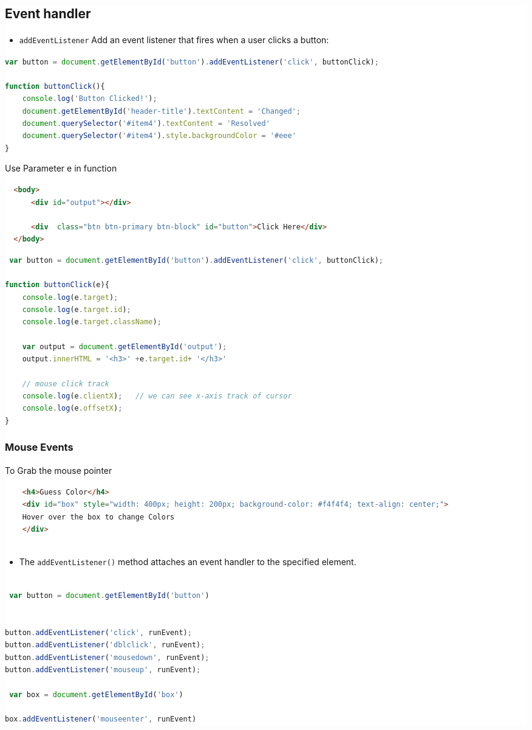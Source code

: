 ## Event handler

- `` addEventListener ``
Add an event listener that fires when a user clicks a button:
```javascript
var button = document.getElementById('button').addEventListener('click', buttonClick);

function buttonClick(){
    console.log('Button Clicked!');
    document.getElementById('header-title').textContent = 'Changed';
    document.querySelector('#item4').textContent = 'Resolved'
    document.querySelector('#item4').style.backgroundColor = '#eee'
}
```
Use Parameter e in function
```html
  <body>
      <div id="output"></div>

      <div  class="btn btn-primary btn-block" id="button">Click Here</div>
  </body>
```

```javascript
 var button = document.getElementById('button').addEventListener('click', buttonClick);

function buttonClick(e){
    console.log(e.target);
    console.log(e.target.id);
    console.log(e.target.className);

    var output = document.getElementById('output');
    output.innerHTML = '<h3>' +e.target.id+ '</h3>'

    // mouse click track
    console.log(e.clientX);   // we can see x-axis track of cursor
    console.log(e.offsetX);
}
```

 ### Mouse Events
  To Grab the mouse pointer 

```html
    <h4>Guess Color</h4>
    <div id="box" style="width: 400px; height: 200px; background-color: #f4f4f4; text-align: center;">
    Hover over the box to change Colors
    </div>
    
```
- The ``addEventListener()`` method attaches an event handler to the specified element.
```javascript

 var button = document.getElementById('button')


button.addEventListener('click', runEvent);
button.addEventListener('dblclick', runEvent);
button.addEventListener('mousedown', runEvent);
button.addEventListener('mouseup', runEvent);

 var box = document.getElementById('box')

box.addEventListener('mouseenter', runEvent)
```